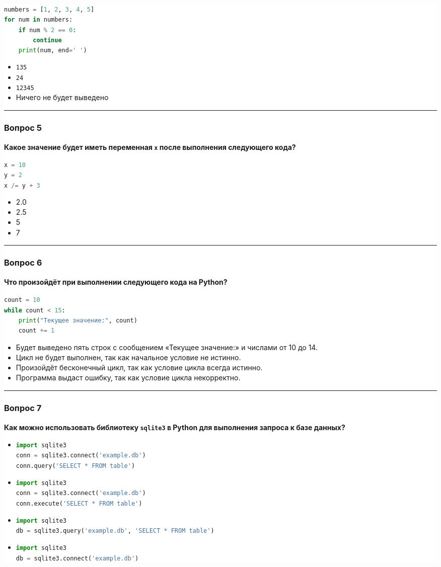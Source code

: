 ```python
numbers = [1, 2, 3, 4, 5]
for num in numbers:
    if num % 2 == 0:
        continue
    print(num, end=' ')
```

- `135`  
- `24`  
- `12345`  
- Ничего не будет выведено  

---

### Вопрос 5
**Какое значение будет иметь переменная `x` после выполнения следующего кода?**

```python
x = 10
y = 2
x /= y + 3
```

- 2.0  
- 2.5  
- 5  
- 7  

---

### Вопрос 6
**Что произойдёт при выполнении следующего кода на Python?**

```python
count = 10
while count < 15:
    print("Текущее значение:", count)
    count += 1
```

- Будет выведено пять строк с сообщением «Текущее значение:» и числами от 10 до 14.  
- Цикл не будет выполнен, так как начальное условие не истинно.  
- Произойдёт бесконечный цикл, так как условие цикла всегда истинно.  
- Программа выдаст ошибку, так как условие цикла некорректно.  

---

### Вопрос 7
**Как можно использовать библиотеку `sqlite3` в Python для выполнения запроса к базе данных?**

- ```python
  import sqlite3
  conn = sqlite3.connect('example.db')
  conn.query('SELECT * FROM table')
  ```  
- ```python
  import sqlite3
  conn = sqlite3.connect('example.db')
  conn.execute('SELECT * FROM table')
  ```  
- ```python
  import sqlite3
  db = sqlite3.query('example.db', 'SELECT * FROM table')
  ```  
- ```python
  import sqlite3
  db = sqlite3.connect('example.db')
  ```